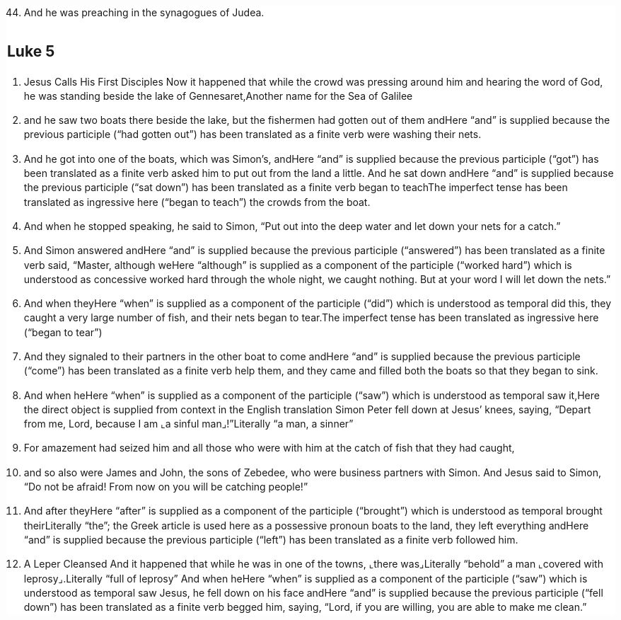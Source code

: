44. And he was preaching in the synagogues of Judea.   

## Luke 5

1.  Jesus Calls His First Disciples Now it happened that while the crowd was pressing around him and hearing the word of God, he was standing beside the lake of Gennesaret,Another name for the Sea of Galilee

2. and he saw two boats there beside the lake, but the fishermen had gotten out of them andHere “and” is supplied because the previous participle (“had gotten out”) has been translated as a finite verb were washing their nets.

3. And he got into one of the boats, which was Simon’s, andHere “and” is supplied because the previous participle (“got”) has been translated as a finite verb asked him to put out from the land a little. And he sat down andHere “and” is supplied because the previous participle (“sat down”) has been translated as a finite verb began to teachThe imperfect tense has been translated as ingressive here (“began to teach”) the crowds from the boat.

4. And when he stopped speaking, he said to Simon, “Put out into the deep water and let down your nets for a catch.”

5. And Simon answered andHere “and” is supplied because the previous participle (“answered”) has been translated as a finite verb said, “Master, although weHere “although” is supplied as a component of the participle (“worked hard”) which is understood as concessive worked hard through the whole night, we caught nothing. But at your word I will let down the nets.”

6. And when theyHere “when” is supplied as a component of the participle (“did”) which is understood as temporal did this, they caught a very large number of fish, and their nets began to tear.The imperfect tense has been translated as ingressive here (“began to tear”)

7. And they signaled to their partners in the other boat to come andHere “and” is supplied because the previous participle (“come”) has been translated as a finite verb help them, and they came and filled both the boats so that they began to sink.

8. And when heHere “when” is supplied as a component of the participle (“saw”) which is understood as temporal saw it,Here the direct object is supplied from context in the English translation Simon Peter fell down at Jesus’ knees, saying, “Depart from me, Lord, because I am ⌞a sinful man⌟!”Literally “a man, a sinner”

9. For amazement had seized him and all those who were with him at the catch of fish that they had caught,

10. and so also were James and John, the sons of Zebedee, who were business partners with Simon. And Jesus said to Simon, “Do not be afraid! From now on you will be catching people!”

11. And after theyHere “after” is supplied as a component of the participle (“brought”) which is understood as temporal brought theirLiterally “the”; the Greek article is used here as a possessive pronoun boats to the land, they left everything andHere “and” is supplied because the previous participle (“left”) has been translated as a finite verb followed him.  

12.  A Leper Cleansed And it happened that while he was in one of the towns, ⌞there was⌟Literally “behold” a man ⌞covered with leprosy⌟.Literally “full of leprosy” And when heHere “when” is supplied as a component of the participle (“saw”) which is understood as temporal saw Jesus, he fell down on his face andHere “and” is supplied because the previous participle (“fell down”) has been translated as a finite verb begged him, saying, “Lord, if you are willing, you are able to make me clean.”

